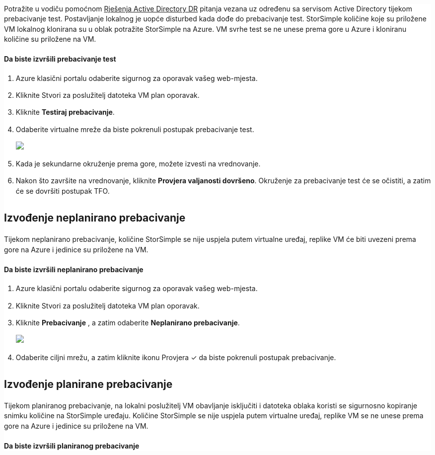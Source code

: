 Potražite u vodiču pomoćnom [Rješenja Active Directory DR](../site-recovery/site-recovery-active-directory.md) pitanja vezana uz određenu sa servisom Active Directory tijekom prebacivanje test. Postavljanje lokalnog je uopće disturbed kada dođe do prebacivanje test. StorSimple količine koje su priložene VM lokalnog klonirana su u oblak potražite StorSimple na Azure. VM svrhe test se ne unese prema gore u Azure i kloniranu količine su priložene na VM.

#### <a name="to-perform-the-test-failover"></a>Da biste izvršili prebacivanje test

1.  Azure klasični portalu odaberite sigurnog za oporavak vašeg web-mjesta.

1.  Kliknite Stvori za poslužitelj datoteka VM plan oporavak.

2.  Kliknite **Testiraj prebacivanje**.

3.  Odaberite virtualne mreže da biste pokrenuli postupak prebacivanje test.

    ![](./media/storsimple-dr-using-asr/image8.png)

1.  Kada je sekundarne okruženje prema gore, možete izvesti na vrednovanje.

2.  Nakon što završite na vrednovanje, kliknite **Provjera valjanosti dovršeno**. Okruženje za prebacivanje test će se očistiti, a zatim će se dovršiti postupak TFO.

## <a name="perform-an-unplanned-failover"></a>Izvođenje neplanirano prebacivanje

Tijekom neplanirano prebacivanje, količine StorSimple se nije uspjela putem virtualne uređaj, replike VM će biti uvezeni prema gore na Azure i jedinice su priložene na VM.

#### <a name="to-perform-an-unplanned-failover"></a>Da biste izvršili neplanirano prebacivanje

1.  Azure klasični portalu odaberite sigurnog za oporavak vašeg web-mjesta.

1.  Kliknite Stvori za poslužitelj datoteka VM plan oporavak.

2.  Kliknite **Prebacivanje** , a zatim odaberite **Neplanirano prebacivanje**.

    ![](./media/storsimple-dr-using-asr/image9.png)

1.  Odaberite ciljni mrežu, a zatim kliknite ikonu Provjera ✓ da biste pokrenuli postupak prebacivanje.

## <a name="perform-a-planned-failover"></a>Izvođenje planirane prebacivanje

Tijekom planiranog prebacivanje, na lokalni poslužitelj VM obavljanje isključiti i datoteka oblaka koristi se sigurnosno kopiranje snimku količine na StorSimple uređaju. Količine StorSimple se nije uspjela putem virtualne uređaj, replike VM se ne unese prema gore na Azure i jedinice su priložene na VM.

#### <a name="to-perform-a-planned-failover"></a>Da biste izvršili planiranog prebacivanje
